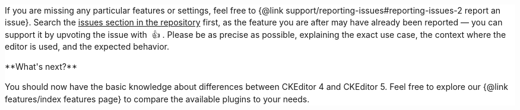 If you are missing any particular features or settings, feel free to {@link support/reporting-issues#reporting-issues-2 report an issue}. Search the [issues section in the repository](https://github.com/ckeditor/ckeditor5/issues) first, as the feature you are after may have already been reported &mdash; you can support it by upvoting the issue with &nbsp;👍&nbsp;. Please be as precise as possible, explaining the exact use case, the context where the editor is used, and the expected behavior.

<info-box hint>
**What's next?**

You should now have the basic knowledge about differences between CKEditor 4 and CKEditor 5. Feel free to explore our {@link features/index features page} to compare the available plugins to your needs.
</info-box>
